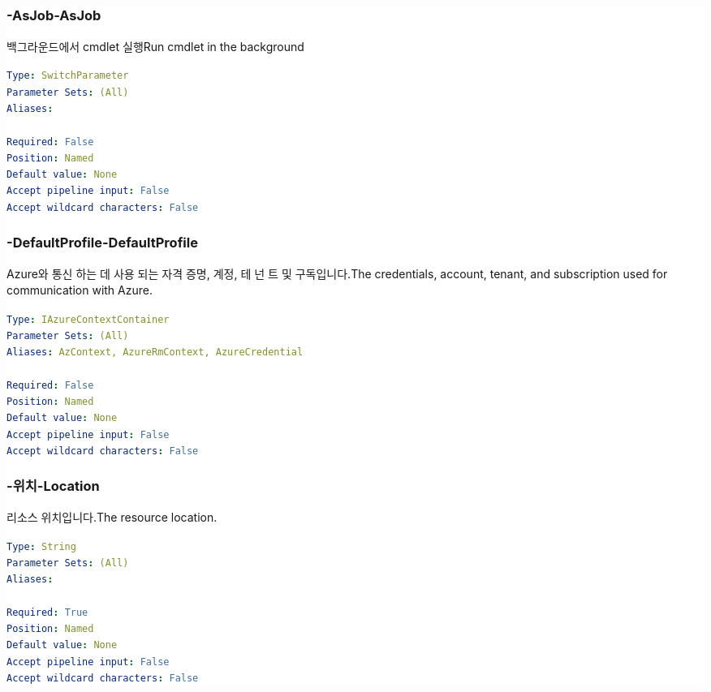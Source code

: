### <span data-ttu-id="f1cb1-120">-AsJob</span><span class="sxs-lookup"><span data-stu-id="f1cb1-120">-AsJob</span></span>
<span data-ttu-id="f1cb1-121">백그라운드에서 cmdlet 실행</span><span class="sxs-lookup"><span data-stu-id="f1cb1-121">Run cmdlet in the background</span></span>

```yaml
Type: SwitchParameter
Parameter Sets: (All)
Aliases:

Required: False
Position: Named
Default value: None
Accept pipeline input: False
Accept wildcard characters: False
```

### <span data-ttu-id="f1cb1-122">-DefaultProfile</span><span class="sxs-lookup"><span data-stu-id="f1cb1-122">-DefaultProfile</span></span>
<span data-ttu-id="f1cb1-123">Azure와 통신 하는 데 사용 되는 자격 증명, 계정, 테 넌 트 및 구독입니다.</span><span class="sxs-lookup"><span data-stu-id="f1cb1-123">The credentials, account, tenant, and subscription used for communication with Azure.</span></span>

```yaml
Type: IAzureContextContainer
Parameter Sets: (All)
Aliases: AzContext, AzureRmContext, AzureCredential

Required: False
Position: Named
Default value: None
Accept pipeline input: False
Accept wildcard characters: False
```

### <span data-ttu-id="f1cb1-124">-위치</span><span class="sxs-lookup"><span data-stu-id="f1cb1-124">-Location</span></span>
<span data-ttu-id="f1cb1-125">리소스 위치입니다.</span><span class="sxs-lookup"><span data-stu-id="f1cb1-125">The resource location.</span></span>

```yaml
Type: String
Parameter Sets: (All)
Aliases:

Required: True
Position: Named
Default value: None
Accept pipeline input: False
Accept wildcard characters: False
```
